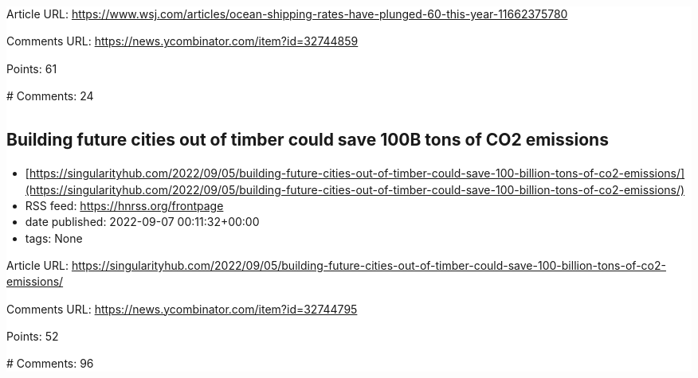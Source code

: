 <p>Article URL: <a href="https://www.wsj.com/articles/ocean-shipping-rates-have-plunged-60-this-year-11662375780">https://www.wsj.com/articles/ocean-shipping-rates-have-plunged-60-this-year-11662375780</a></p>
<p>Comments URL: <a href="https://news.ycombinator.com/item?id=32744859">https://news.ycombinator.com/item?id=32744859</a></p>
<p>Points: 61</p>
<p># Comments: 24</p>

## Building future cities out of timber could save 100B tons of CO2 emissions
 - [https://singularityhub.com/2022/09/05/building-future-cities-out-of-timber-could-save-100-billion-tons-of-co2-emissions/](https://singularityhub.com/2022/09/05/building-future-cities-out-of-timber-could-save-100-billion-tons-of-co2-emissions/)
 - RSS feed: https://hnrss.org/frontpage
 - date published: 2022-09-07 00:11:32+00:00
 - tags: None

<p>Article URL: <a href="https://singularityhub.com/2022/09/05/building-future-cities-out-of-timber-could-save-100-billion-tons-of-co2-emissions/">https://singularityhub.com/2022/09/05/building-future-cities-out-of-timber-could-save-100-billion-tons-of-co2-emissions/</a></p>
<p>Comments URL: <a href="https://news.ycombinator.com/item?id=32744795">https://news.ycombinator.com/item?id=32744795</a></p>
<p>Points: 52</p>
<p># Comments: 96</p>
